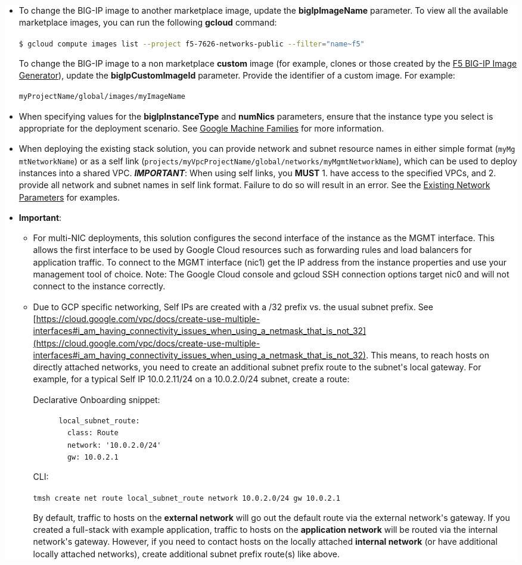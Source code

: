 - To change the BIG-IP image to another marketplace image, update the **bigIpImageName** parameter. To view all the available marketplace images, you can run the following **gcloud** command:
    ```bash
    $ gcloud compute images list --project f5-7626-networks-public --filter="name~f5"
    ```
  To change the BIG-IP image to a non marketplace **custom** image (for example, clones or those created by the [F5 BIG-IP Image Generator](https://github.com/F5devcentral/f5-bigip-image-generator)), update the **bigIpCustomImageId** parameter. Provide the identifier of a custom image. For example:

    ```myProjectName/global/images/myImageName```

- When specifying values for the **bigIpInstanceType** and **numNics** parameters, ensure that the instance type you select is appropriate for the deployment scenario. See [Google Machine Families](https://cloud.google.com/compute/docs/machine-types) for more information.

- When deploying the existing stack solution, you can provide network and subnet resource names in either simple format (`myMgmtNetworkName`) or as a self link (`projects/myVpcProjectName/global/networks/myMgmtNetworkName`), which can be used to deploy instances into a shared VPC. ***IMPORTANT***: When using self links, you **MUST** 1. have access to the specified VPCs, and 2. provide all network and subnet names in self link format. Failure to do so will result in an error. See the [Existing Network Parameters](#existing-network-template-input-parameters) for examples.

- **Important**: 
  - For multi-NIC deployments, this solution configures the second interface of the instance as the MGMT interface. This allows the first interface to be used by Google Cloud resources such as forwarding rules and load balancers for application traffic. To connect to the MGMT interface (nic1) get the IP address from the instance properties and use your management tool of choice. Note: The Google Cloud console and gcloud SSH connection options target nic0 and will not connect to the instance correctly.
  - Due to GCP specific networking, Self IPs are created with a /32 prefix vs. the usual subnet prefix. See [https://cloud.google.com/vpc/docs/create-use-multiple-interfaces#i_am_having_connectivity_issues_when_using_a_netmask_that_is_not_32](https://cloud.google.com/vpc/docs/create-use-multiple-interfaces#i_am_having_connectivity_issues_when_using_a_netmask_that_is_not_32). This means, to reach hosts on directly attached networks, you need to create an additional subnet prefix route to the subnet's local gateway. For example, for a typical Self IP 10.0.2.11/24 on a 10.0.2.0/24 subnet, create a route:
    
    Declarative Onboarding snippet:
    ```
          local_subnet_route:
            class: Route
            network: '10.0.2.0/24'
            gw: 10.0.2.1
    ```
    CLI:
    ```
    tmsh create net route local_subnet_route network 10.0.2.0/24 gw 10.0.2.1
    ```
    By default, traffic to hosts on the **external network** will go out the default route via the external network's gateway. If you created a full-stack with example application, traffic to hosts on the **application network** will be routed via the internal network's gateway. However, if you need to contact hosts on the locally attached **internal network** (or have additional locally attached networks), create additional subnet prefix route(s) like above.
